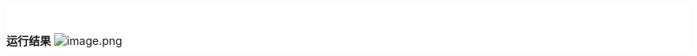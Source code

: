 **​**

**运行结果**
![image.png](https://cdn.nlark.com/yuque/0/2021/png/22788275/1639478246598-dba788e2-587d-4156-b910-e967f9042db7.png#clientId=u7026a9a7-7a17-4&crop=0&crop=0&crop=1&crop=1&from=paste&id=u4efcc1b9&margin=%5Bobject%20Object%5D&name=image.png&originHeight=705&originWidth=1196&originalType=binary&ratio=1&rotation=0&showTitle=false&size=20074&status=done&style=shadow&taskId=ua5754ccc-0bc1-45ec-b4b8-4d7fe5aef2a&title=)


